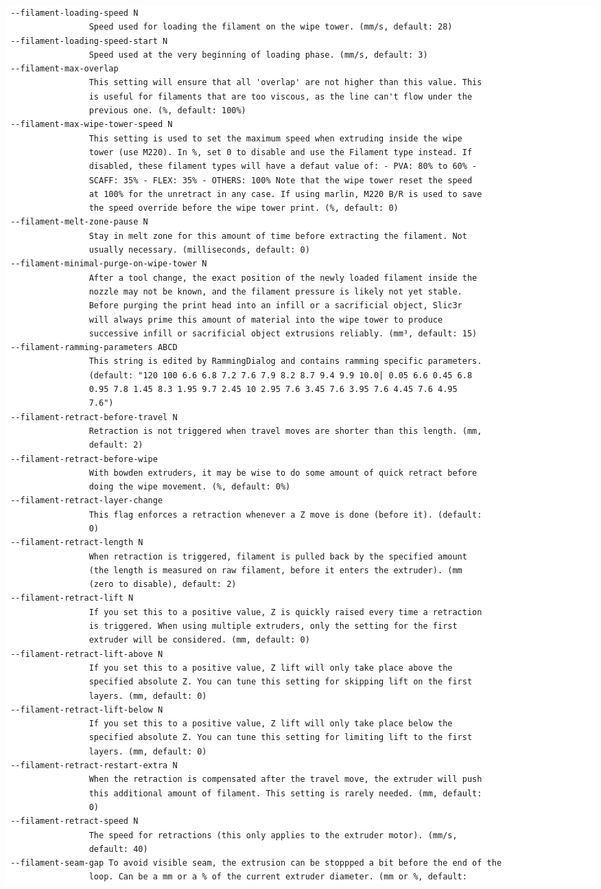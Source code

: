      --filament-loading-speed N
                     Speed used for loading the filament on the wipe tower. (mm/s, default: 28)
     --filament-loading-speed-start N
                     Speed used at the very beginning of loading phase. (mm/s, default: 3)
     --filament-max-overlap
                     This setting will ensure that all 'overlap' are not higher than this value. This
                     is useful for filaments that are too viscous, as the line can't flow under the
                     previous one. (%, default: 100%)
     --filament-max-wipe-tower-speed N
                     This setting is used to set the maximum speed when extruding inside the wipe
                     tower (use M220). In %, set 0 to disable and use the Filament type instead. If
                     disabled, these filament types will have a defaut value of: - PVA: 80% to 60% -
                     SCAFF: 35% - FLEX: 35% - OTHERS: 100% Note that the wipe tower reset the speed
                     at 100% for the unretract in any case. If using marlin, M220 B/R is used to save
                     the speed override before the wipe tower print. (%, default: 0)
     --filament-melt-zone-pause N
                     Stay in melt zone for this amount of time before extracting the filament. Not
                     usually necessary. (milliseconds, default: 0)
     --filament-minimal-purge-on-wipe-tower N
                     After a tool change, the exact position of the newly loaded filament inside the
                     nozzle may not be known, and the filament pressure is likely not yet stable.
                     Before purging the print head into an infill or a sacrificial object, Slic3r
                     will always prime this amount of material into the wipe tower to produce
                     successive infill or sacrificial object extrusions reliably. (mm³, default: 15)
     --filament-ramming-parameters ABCD
                     This string is edited by RammingDialog and contains ramming specific parameters.
                     (default: "120 100 6.6 6.8 7.2 7.6 7.9 8.2 8.7 9.4 9.9 10.0| 0.05 6.6 0.45 6.8
                     0.95 7.8 1.45 8.3 1.95 9.7 2.45 10 2.95 7.6 3.45 7.6 3.95 7.6 4.45 7.6 4.95
                     7.6")
     --filament-retract-before-travel N
                     Retraction is not triggered when travel moves are shorter than this length. (mm,
                     default: 2)
     --filament-retract-before-wipe
                     With bowden extruders, it may be wise to do some amount of quick retract before
                     doing the wipe movement. (%, default: 0%)
     --filament-retract-layer-change
                     This flag enforces a retraction whenever a Z move is done (before it). (default:
                     0)
     --filament-retract-length N
                     When retraction is triggered, filament is pulled back by the specified amount
                     (the length is measured on raw filament, before it enters the extruder). (mm
                     (zero to disable), default: 2)
     --filament-retract-lift N
                     If you set this to a positive value, Z is quickly raised every time a retraction
                     is triggered. When using multiple extruders, only the setting for the first
                     extruder will be considered. (mm, default: 0)
     --filament-retract-lift-above N
                     If you set this to a positive value, Z lift will only take place above the
                     specified absolute Z. You can tune this setting for skipping lift on the first
                     layers. (mm, default: 0)
     --filament-retract-lift-below N
                     If you set this to a positive value, Z lift will only take place below the
                     specified absolute Z. You can tune this setting for limiting lift to the first
                     layers. (mm, default: 0)
     --filament-retract-restart-extra N
                     When the retraction is compensated after the travel move, the extruder will push
                     this additional amount of filament. This setting is rarely needed. (mm, default:
                     0)
     --filament-retract-speed N
                     The speed for retractions (this only applies to the extruder motor). (mm/s,
                     default: 40)
     --filament-seam-gap To avoid visible seam, the extrusion can be stoppped a bit before the end of the
                     loop. Can be a mm or a % of the current extruder diameter. (mm or %, default: